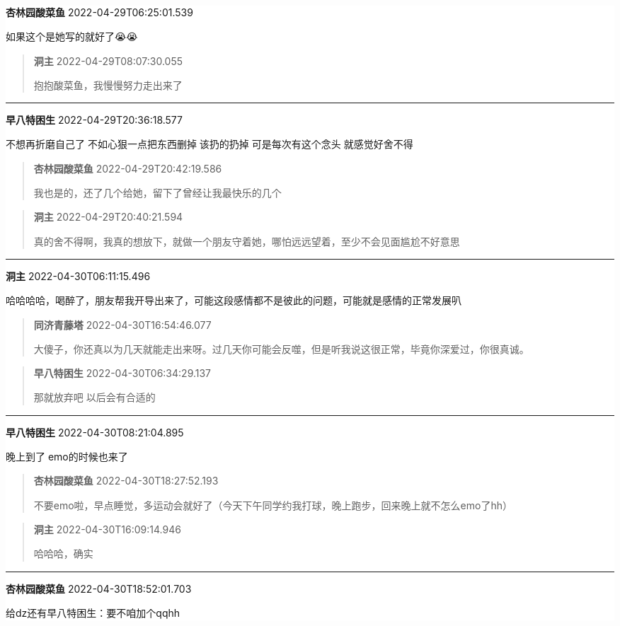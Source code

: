**杏林园酸菜鱼** 2022-04-29T06:25:01.539

如果这个是她写的就好了😭😭

> **洞主** 2022-04-29T08:07:30.055
> 
> 抱抱酸菜鱼，我慢慢努力走出来了


---

**早八特困生** 2022-04-29T20:36:18.577

不想再折磨自己了 不如心狠一点把东西删掉 该扔的扔掉  可是每次有这个念头 就感觉好舍不得

> **杏林园酸菜鱼** 2022-04-29T20:42:19.586
> 
> 我也是的，还了几个给她，留下了曾经让我最快乐的几个


> **洞主** 2022-04-29T20:40:21.594
> 
> 真的舍不得啊，我真的想放下，就做一个朋友守着她，哪怕远远望着，至少不会见面尴尬不好意思


---

**洞主** 2022-04-30T06:11:15.496

哈哈哈哈，喝醉了，朋友帮我开导出来了，可能这段感情都不是彼此的问题，可能就是感情的正常发展叭

> **同济青藤塔** 2022-04-30T16:54:46.077
> 
> 大傻子，你还真以为几天就能走出来呀。过几天你可能会反噬，但是听我说这很正常，毕竟你深爱过，你很真诚。


> **早八特困生** 2022-04-30T06:34:29.137
> 
> 那就放弃吧 以后会有合适的


---

**早八特困生** 2022-04-30T08:21:04.895

晚上到了 emo的时候也来了

> **杏林园酸菜鱼** 2022-04-30T18:27:52.193
> 
> 不要emo啦，早点睡觉，多运动会就好了（今天下午同学约我打球，晚上跑步，回来晚上就不怎么emo了hh）


> **洞主** 2022-04-30T16:09:14.946
> 
> 哈哈哈，确实


---

**杏林园酸菜鱼** 2022-04-30T18:52:01.703

给dz还有早八特困生：要不咱加个qqhh
